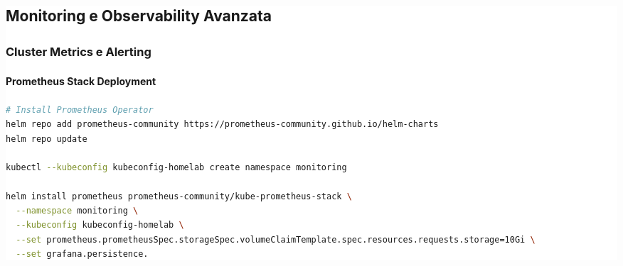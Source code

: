 
## Monitoring e Observability Avanzata

### Cluster Metrics e Alerting

#### Prometheus Stack Deployment

```bash
# Install Prometheus Operator
helm repo add prometheus-community https://prometheus-community.github.io/helm-charts
helm repo update

kubectl --kubeconfig kubeconfig-homelab create namespace monitoring

helm install prometheus prometheus-community/kube-prometheus-stack \
  --namespace monitoring \
  --kubeconfig kubeconfig-homelab \
  --set prometheus.prometheusSpec.storageSpec.volumeClaimTemplate.spec.resources.requests.storage=10Gi \
  --set grafana.persistence.